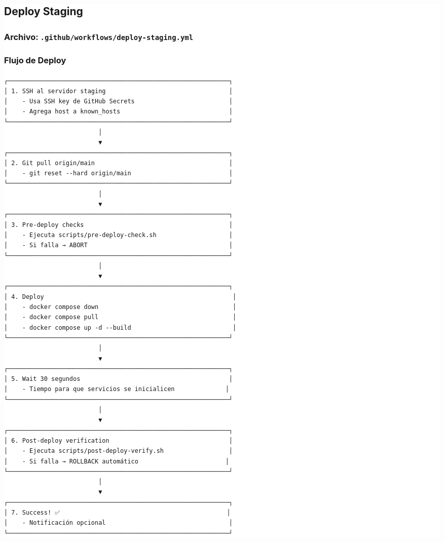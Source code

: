 ## Deploy Staging

### Archivo: `.github/workflows/deploy-staging.yml`

### Flujo de Deploy

```
┌─────────────────────────────────────────────────────────────┐
│ 1. SSH al servidor staging                                  │
│    - Usa SSH key de GitHub Secrets                          │
│    - Agrega host a known_hosts                              │
└─────────────────────────────────────────────────────────────┘
                          │
                          ▼
┌─────────────────────────────────────────────────────────────┐
│ 2. Git pull origin/main                                     │
│    - git reset --hard origin/main                           │
└─────────────────────────────────────────────────────────────┘
                          │
                          ▼
┌─────────────────────────────────────────────────────────────┐
│ 3. Pre-deploy checks                                        │
│    - Ejecuta scripts/pre-deploy-check.sh                    │
│    - Si falla → ABORT                                       │
└─────────────────────────────────────────────────────────────┘
                          │
                          ▼
┌─────────────────────────────────────────────────────────────┐
│ 4. Deploy                                                    │
│    - docker compose down                                     │
│    - docker compose pull                                     │
│    - docker compose up -d --build                            │
└─────────────────────────────────────────────────────────────┘
                          │
                          ▼
┌─────────────────────────────────────────────────────────────┐
│ 5. Wait 30 segundos                                         │
│    - Tiempo para que servicios se inicialicen              │
└─────────────────────────────────────────────────────────────┘
                          │
                          ▼
┌─────────────────────────────────────────────────────────────┐
│ 6. Post-deploy verification                                 │
│    - Ejecuta scripts/post-deploy-verify.sh                  │
│    - Si falla → ROLLBACK automático                        │
└─────────────────────────────────────────────────────────────┘
                          │
                          ▼
┌─────────────────────────────────────────────────────────────┐
│ 7. Success! ✅                                              │
│    - Notificación opcional                                  │
└─────────────────────────────────────────────────────────────┘
```
